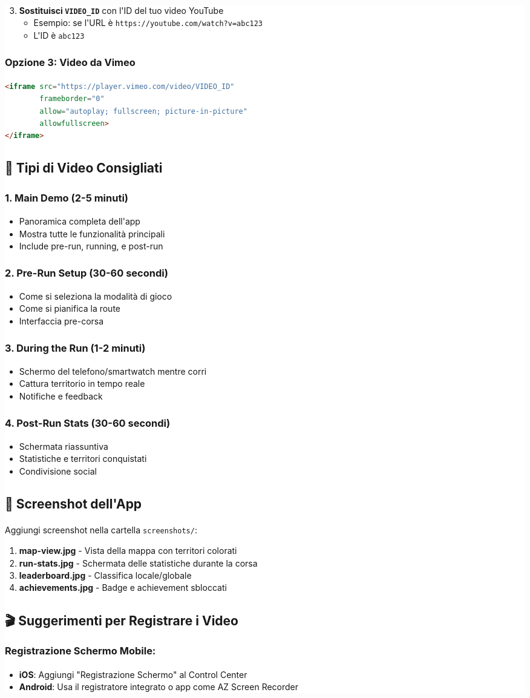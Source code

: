 3. **Sostituisci `VIDEO_ID`** con l'ID del tuo video YouTube
   - Esempio: se l'URL è `https://youtube.com/watch?v=abc123`
   - L'ID è `abc123`

### Opzione 3: Video da Vimeo

```html
<iframe src="https://player.vimeo.com/video/VIDEO_ID" 
        frameborder="0" 
        allow="autoplay; fullscreen; picture-in-picture" 
        allowfullscreen>
</iframe>
```

## 📱 Tipi di Video Consigliati

### 1. Main Demo (2-5 minuti)
- Panoramica completa dell'app
- Mostra tutte le funzionalità principali
- Include pre-run, running, e post-run

### 2. Pre-Run Setup (30-60 secondi)
- Come si seleziona la modalità di gioco
- Come si pianifica la route
- Interfaccia pre-corsa

### 3. During the Run (1-2 minuti)
- Schermo del telefono/smartwatch mentre corri
- Cattura territorio in tempo reale
- Notifiche e feedback

### 4. Post-Run Stats (30-60 secondi)
- Schermata riassuntiva
- Statistiche e territori conquistati
- Condivisione social

## 📸 Screenshot dell'App

Aggiungi screenshot nella cartella `screenshots/`:

1. **map-view.jpg** - Vista della mappa con territori colorati
2. **run-stats.jpg** - Schermata delle statistiche durante la corsa
3. **leaderboard.jpg** - Classifica locale/globale
4. **achievements.jpg** - Badge e achievement sbloccati

## 🎬 Suggerimenti per Registrare i Video

### Registrazione Schermo Mobile:
- **iOS**: Aggiungi "Registrazione Schermo" al Control Center
- **Android**: Usa il registratore integrato o app come AZ Screen Recorder
